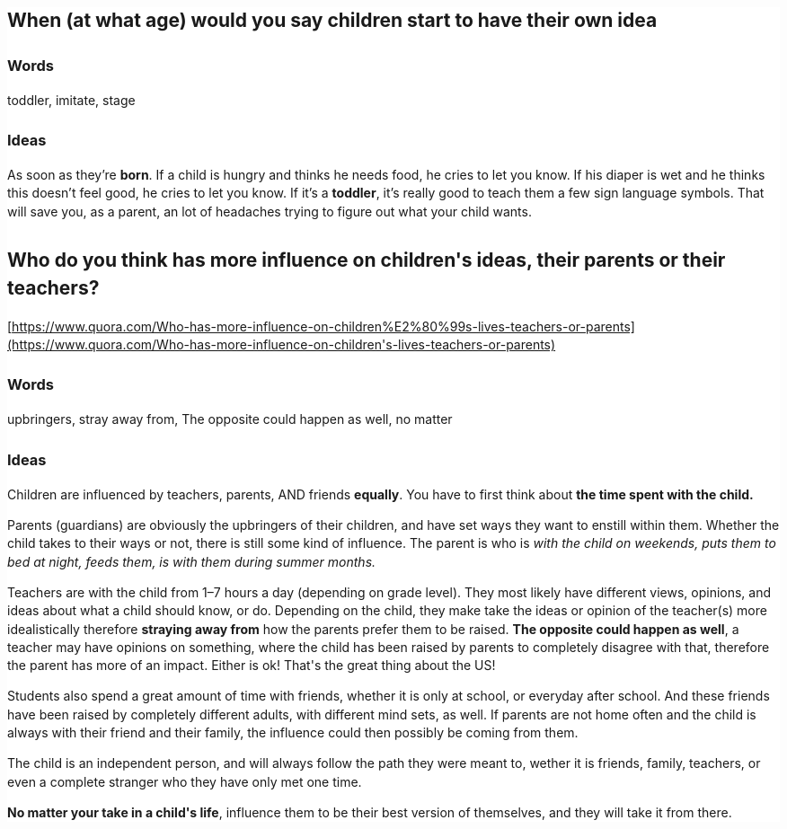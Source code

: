 ## When (at what age) would you say children start to have their own idea

### Words

toddler, imitate, stage

### Ideas

As soon as they’re **born**. If a child is hungry and thinks he needs food, he cries to let you know. If his diaper is wet and he thinks this doesn’t feel good, he cries to let you know. If it’s a **toddler**, it’s really good to teach them a few sign language symbols. That will save you, as a parent, an lot of headaches trying to figure out what your child wants.

## Who do you think has more influence on children's ideas, their parents or their teachers?

[https://www.quora.com/Who-has-more-influence-on-children%E2%80%99s-lives-teachers-or-parents](https://www.quora.com/Who-has-more-influence-on-children's-lives-teachers-or-parents)

### Words

upbringers, stray away from, The opposite could happen as well, no matter

### Ideas

Children are influenced by teachers, parents, AND friends **equally**. You have to first think about **the time spent with the child.**

Parents (guardians) are obviously the upbringers of their children, and have set ways they want to enstill within them. Whether the child takes to their ways or not, there is still some kind of influence. The parent is who is *with the child on weekends, puts them to bed at night, feeds them, is with them during summer months.*

Teachers are with the child from 1–7 hours a day (depending on grade level). They most likely have different views, opinions, and ideas about what a child should know, or do. Depending on the child, they make take the ideas or opinion of the teacher(s) more idealistically therefore **straying away from** how the parents prefer them to be raised. **The opposite could happen as well**, a teacher may have opinions on something, where the child has been raised by parents to completely disagree with that, therefore the parent has more of an impact. Either is ok! That's the great thing about the US!

Students also spend a great amount of time with friends, whether it is only at school, or everyday after school. And these friends have been raised by completely different adults, with different mind sets, as well. If parents are not home often and the child is always with their friend and their family, the influence could then possibly be coming from them.

The child is an independent person, and will always follow the path they were meant to, wether it is friends, family, teachers, or even a complete stranger who they have only met one time.

**No matter your take in a child's life**, influence them to be their best version of themselves, and they will take it from there.
